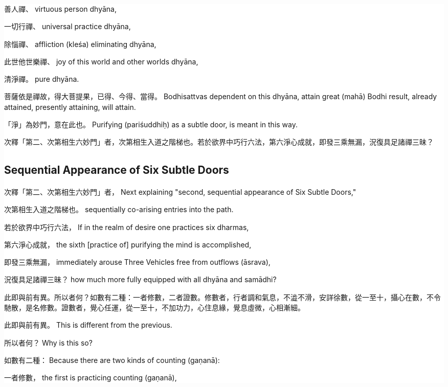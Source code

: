 善人禪、
virtuous person dhyāna,

一切行禪、
universal practice dhyāna,

除惱禪、
affliction (kleśa) eliminating dhyāna,

此世他世樂禪、
joy of this world and other worlds dhyāna,

清淨禪。
pure dhyāna.

菩薩依是禪故，得大菩提果，已得、今得、當得。
Bodhisattvas dependent on this dhyāna, attain great (mahā) Bodhi result, already attained, presently attaining, will attain.

「淨」為妙門，意在此也。
Purifying (pariśuddhiḥ) as a subtle door, is meant in this way.

次釋「第二、次第相生六妙門」者，次第相生入道之階梯也。若於欲界中巧行六法，第六淨心成就，即發三乘無漏，況復具足諸禪三昧？

## Sequential Appearance of Six Subtle Doors

次釋「第二、次第相生六妙門」者，
Next explaining "second, sequential appearance of Six Subtle Doors,"

次第相生入道之階梯也。
sequentially co-arising entries into the path.

若於欲界中巧行六法，
If in the realm of desire one practices six dharmas,

第六淨心成就，
the sixth [practice of] purifying the mind is accomplished,

即發三乘無漏，
immediately arouse Three Vehicles free from outflows (āsrava),

況復具足諸禪三昧？
how much more fully equipped with all dhyāna and samādhi?

此即與前有異。所以者何？如數有二種：一者修數，二者證數。修數者，行者調和氣息，不澁不滑，安詳徐數，從一至十，攝心在數，不令馳散，是名修數。證數者，覺心任運，從一至十，不加功力，心住息緣，覺息虛微，心相漸細。

此即與前有異。
This is different from the previous.

所以者何？
Why is this so?

如數有二種：
Because there are two kinds of counting (gaṇanā):

一者修數，
the first is practicing counting (gaṇanā),
